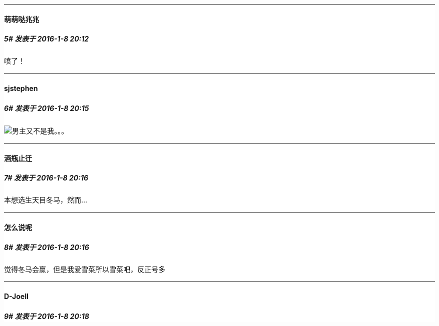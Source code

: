 *****

####  萌萌哒兆兆  
##### 5#       发表于 2016-1-8 20:12




喷了！







*****

####  sjstephen  
##### 6#       发表于 2016-1-8 20:15



<img src="https://static.saraba1st.com/image/smiley/face/149.gif" referrerpolicy="no-referrer">男主又不是我。。。







*****

####  酒瓶止迁  
##### 7#       发表于 2016-1-8 20:16




本想选生天目冬马，然而...







*****

####  怎么说呢  
##### 8#       发表于 2016-1-8 20:16




觉得冬马会赢，但是我爱雪菜所以雪菜吧，反正号多







*****

####  D-JoeII  
##### 9#       发表于 2016-1-8 20:18
